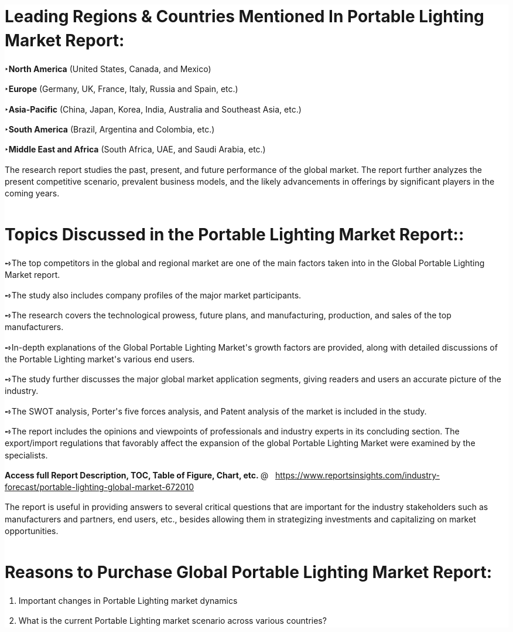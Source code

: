 # <strong>Leading Regions &amp; Countries Mentioned In Portable Lighting Market Report:</strong>

<strong>‣North America</strong> (United States, Canada, and Mexico)

<strong>‣Europe</strong> (Germany, UK, France, Italy, Russia and Spain, etc.)

<strong>‣Asia-Pacific</strong> (China, Japan, Korea, India, Australia and Southeast Asia, etc.)

<strong>‣South America</strong> (Brazil, Argentina and Colombia, etc.)

<strong>‣Middle East and Africa</strong> (South Africa, UAE, and Saudi Arabia, etc.)

The research report studies the past, present, and future performance of the global market. The report further analyzes the present competitive scenario, prevalent business models, and the likely advancements in offerings by significant players in the coming years.

# <strong>Topics Discussed in the Portable Lighting Market Report::</strong>

➺The top competitors in the global and regional market are one of the main factors taken into in the Global Portable Lighting Market report.

➺The study also includes company profiles of the major market participants.

➺The research covers the technological prowess, future plans, and manufacturing, production, and sales of the top manufacturers.

➺In-depth explanations of the Global Portable Lighting Market's growth factors are provided, along with detailed discussions of the Portable Lighting market's various end users.

➺The study further discusses the major global market application segments, giving readers and users an accurate picture of the industry.

➺The SWOT analysis, Porter's five forces analysis, and Patent analysis of the market is included in the study.

➺The report includes the opinions and viewpoints of professionals and industry experts in its concluding section. The export/import regulations that favorably affect the expansion of the global Portable Lighting Market were examined by the specialists.

<strong>Access full Report Description, TOC, Table of Figure, Chart, etc. </strong>@   <a href=https://www.reportsinsights.com/industry-forecast/portable-lighting-global-market-672010 style=color:#0000ff;>https://www.reportsinsights.com/industry-forecast/portable-lighting-global-market-672010</a>

The report is useful in providing answers to several critical questions that are important for the industry stakeholders such as manufacturers and partners, end users, etc., besides allowing them in strategizing investments and capitalizing on market opportunities.

# <strong>Reasons to Purchase Global Portable Lighting Market Report:</strong>

1. Important changes in Portable Lighting market dynamics

2. What is the current Portable Lighting market scenario across various countries?
